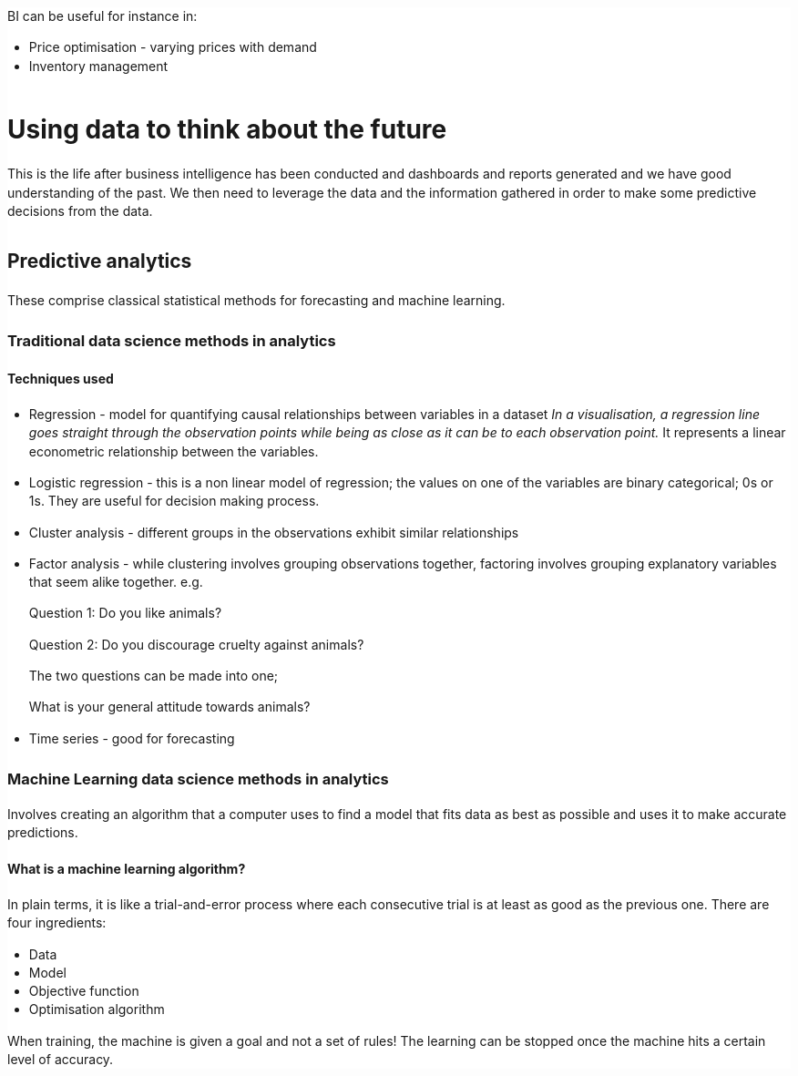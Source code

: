 BI can be useful for instance in:
- Price optimisation - varying prices with demand
- Inventory management


# Using data to think about the future
This is the life after business intelligence has been conducted and dashboards and reports generated and we have good understanding of the past. We then need to leverage the data and the information gathered in order to make some predictive decisions from the data.

## Predictive analytics
These comprise classical statistical methods for forecasting and machine learning.

### Traditional data science methods in analytics
#### Techniques used
- Regression - model for quantifying causal relationships between variables in a dataset
  *In a visualisation, a regression line goes straight through the observation points while being as close as it can be to each observation point.* It represents a linear econometric relationship between the variables.

- Logistic regression - this is a non linear model of regression; the values on one of the variables are binary categorical; 0s or 1s. They are useful for decision making process.

- Cluster analysis - different groups in the observations exhibit similar relationships
- Factor analysis - while clustering involves grouping observations together, factoring involves grouping explanatory variables that seem alike together. e.g.

  Question 1: Do you like animals?

  Question 2: Do you discourage cruelty against animals?

  The two questions can be made into one;

  What is your general attitude towards  animals?

- Time series - good for forecasting


### Machine Learning data science methods in analytics
Involves creating an algorithm that a computer uses to find a model that fits data as best as possible and uses it to make accurate predictions.

#### What is a machine learning algorithm?
In plain terms, it is like a trial-and-error process where each consecutive trial is at least as good as the previous one. There are four ingredients:

- Data
- Model
- Objective function
- Optimisation algorithm

When training, the machine is given a goal and not a set of rules!
The learning can be stopped once the machine hits a certain level of accuracy.
